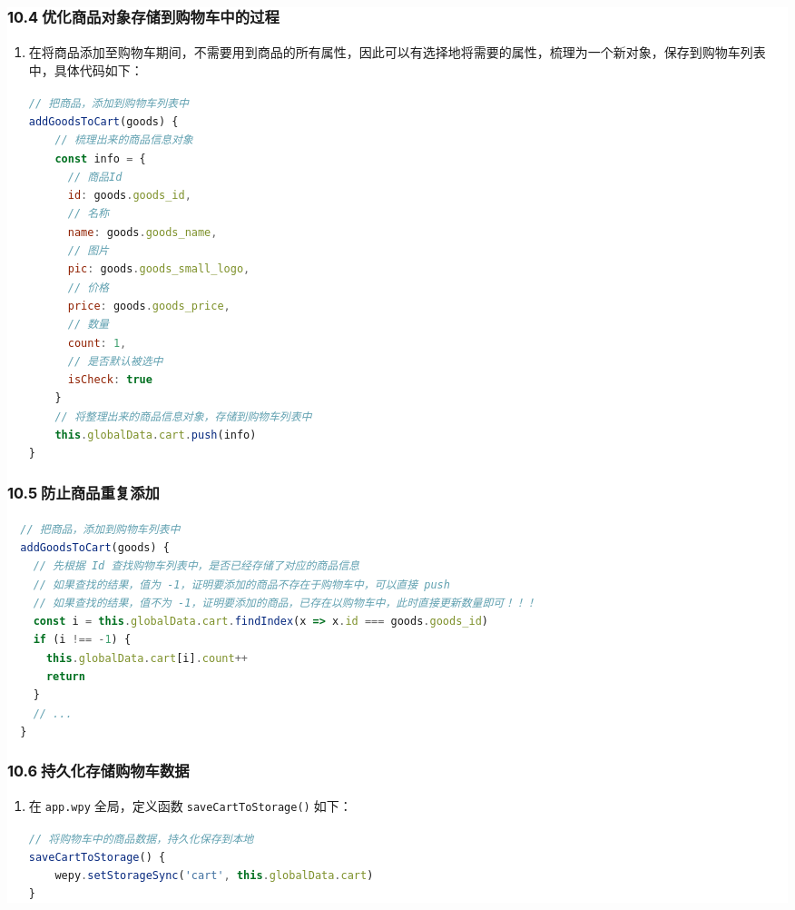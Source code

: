 ### 10.4 优化商品对象存储到购物车中的过程

1. 在将商品添加至购物车期间，不需要用到商品的所有属性，因此可以有选择地将需要的属性，梳理为一个新对象，保存到购物车列表中，具体代码如下：

   ```js
   // 把商品，添加到购物车列表中
   addGoodsToCart(goods) {
       // 梳理出来的商品信息对象
       const info = {
         // 商品Id
         id: goods.goods_id,
         // 名称
         name: goods.goods_name,
         // 图片
         pic: goods.goods_small_logo,
         // 价格
         price: goods.goods_price,
         // 数量
         count: 1,
         // 是否默认被选中
         isCheck: true
       }
       // 将整理出来的商品信息对象，存储到购物车列表中
       this.globalData.cart.push(info)
   }
   ```

### 10.5 防止商品重复添加

```js
  // 把商品，添加到购物车列表中
  addGoodsToCart(goods) {
    // 先根据 Id 查找购物车列表中，是否已经存储了对应的商品信息
    // 如果查找的结果，值为 -1，证明要添加的商品不存在于购物车中，可以直接 push
    // 如果查找的结果，值不为 -1，证明要添加的商品，已存在以购物车中，此时直接更新数量即可！！！
    const i = this.globalData.cart.findIndex(x => x.id === goods.goods_id)
    if (i !== -1) {
      this.globalData.cart[i].count++
      return
    }
    // ...
  }
```

### 10.6 持久化存储购物车数据

1. 在 `app.wpy` 全局，定义函数 `saveCartToStorage()` 如下：

   ```js
   // 将购物车中的商品数据，持久化保存到本地
   saveCartToStorage() {
       wepy.setStorageSync('cart', this.globalData.cart)
   }
   ```
